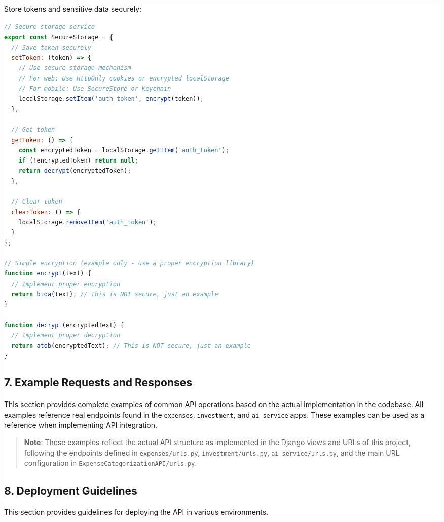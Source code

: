 Store tokens and sensitive data securely:

```javascript
// Secure storage service
export const SecureStorage = {
  // Save token securely
  setToken: (token) => {
    // Use secure storage mechanism
    // For web: Use HttpOnly cookies or encrypted localStorage
    // For mobile: Use SecureStore or Keychain
    localStorage.setItem('auth_token', encrypt(token));
  },
  
  // Get token
  getToken: () => {
    const encryptedToken = localStorage.getItem('auth_token');
    if (!encryptedToken) return null;
    return decrypt(encryptedToken);
  },
  
  // Clear token
  clearToken: () => {
    localStorage.removeItem('auth_token');
  }
};

// Simple encryption (example only - use a proper encryption library)
function encrypt(text) {
  // Implement proper encryption
  return btoa(text); // This is NOT secure, just an example
}

function decrypt(encryptedText) {
  // Implement proper decryption
  return atob(encryptedText); // This is NOT secure, just an example
}
```

## 7. Example Requests and Responses

This section provides complete examples of common API operations based on the actual implementation in the codebase. All examples reference real endpoints found in the `expenses`, `investment`, and `ai_service` apps. These examples can be used as a reference when implementing API integration.

> **Note**: These examples reflect the actual API structure as implemented in the Django views and URLs of this project, following the endpoints defined in `expenses/urls.py`, `investment/urls.py`, `ai_service/urls.py`, and the main URL configuration in `ExpenseCategorizationAPI/urls.py`.

## 8. Deployment Guidelines

This section provides guidelines for deploying the API in various environments.
